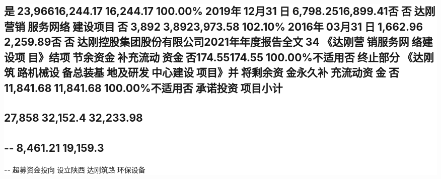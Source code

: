 是
23,96616,244.17
16,244.17
100.00%
2019年
12月31
日
6,798.2516,899.41否
否
达刚营销
服务网络
建设项目
否
3,892
3,8923,973.58
102.10%
2016年
03月31
日
1,662.96
2,259.89否
否
达刚控股集团股份有限公司2021年年度报告全文
34
《达刚营
销服务网
络建设项
目》结项
节余资金
补充流动
资金
否174.55174.55
100.00%不适用否
终止部分
《达刚筑
路机械设
备总装基
地及研发
中心建设
项目》并
将剩余资
金永久补
充流动资
金
否
11,841.68
11,841.68
100.00%不适用否
承诺投资
项目小计
--
27,858
32,152.4
32,233.98
--
--
8,461.21
19,159.3
--
--
超募资金投向
设立陕西
达刚筑路
环保设备